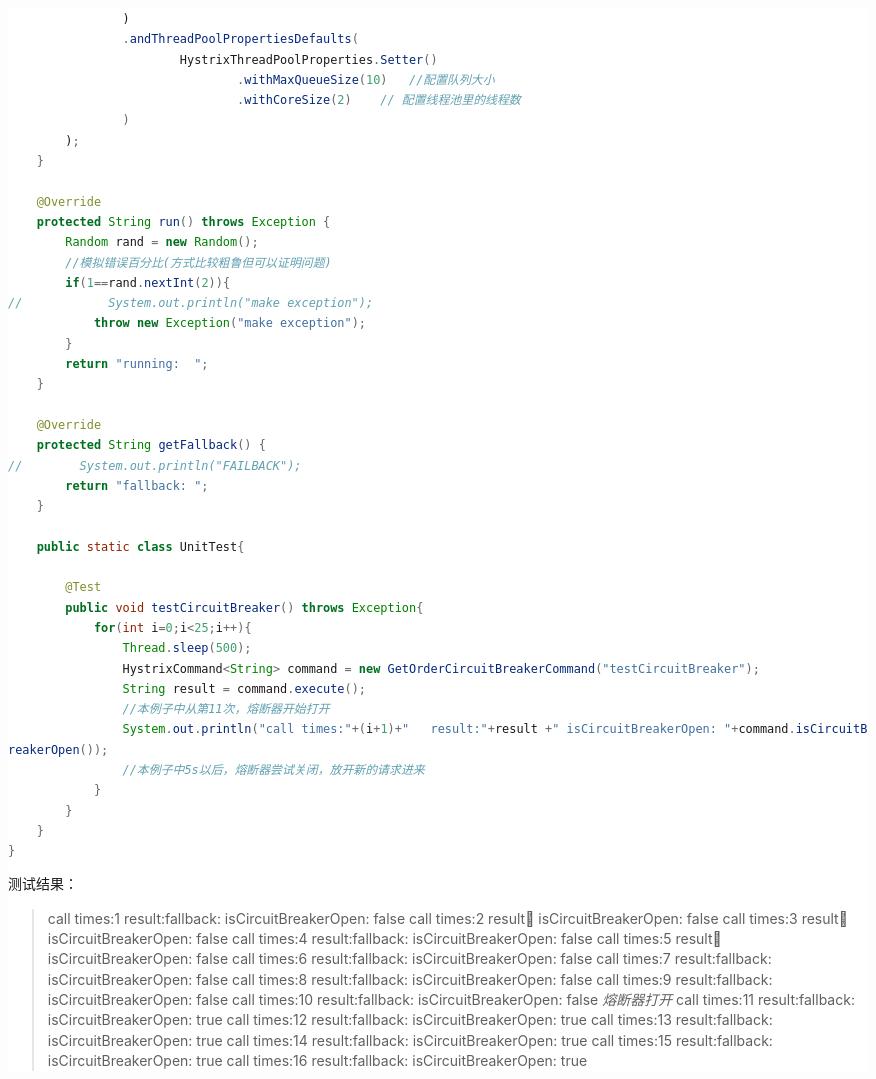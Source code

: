   ```java
                  )
                  .andThreadPoolPropertiesDefaults(
                          HystrixThreadPoolProperties.Setter()
                                  .withMaxQueueSize(10)   //配置队列大小
                                  .withCoreSize(2)    // 配置线程池里的线程数
                  )
          );
      }
  
      @Override
      protected String run() throws Exception {
          Random rand = new Random();
          //模拟错误百分比(方式比较粗鲁但可以证明问题)
          if(1==rand.nextInt(2)){
  //            System.out.println("make exception");
              throw new Exception("make exception");
          }
          return "running:  ";
      }
  
      @Override
      protected String getFallback() {
  //        System.out.println("FAILBACK");
          return "fallback: ";
      }
  
      public static class UnitTest{
  
          @Test
          public void testCircuitBreaker() throws Exception{
              for(int i=0;i<25;i++){
                  Thread.sleep(500);
                  HystrixCommand<String> command = new GetOrderCircuitBreakerCommand("testCircuitBreaker");
                  String result = command.execute();
                  //本例子中从第11次，熔断器开始打开
                  System.out.println("call times:"+(i+1)+"   result:"+result +" isCircuitBreakerOpen: "+command.isCircuitBreakerOpen());
                  //本例子中5s以后，熔断器尝试关闭，放开新的请求进来
              }
          }
      }
  }
  ```

  测试结果：

> call times:1   result:fallback:  isCircuitBreakerOpen: false
>  call times:2   result:running:   isCircuitBreakerOpen: false
>  call times:3   result:running:   isCircuitBreakerOpen: false
>  call times:4   result:fallback:  isCircuitBreakerOpen: false
>  call times:5   result:running:   isCircuitBreakerOpen: false
>  call times:6   result:fallback:  isCircuitBreakerOpen: false
>  call times:7   result:fallback:  isCircuitBreakerOpen: false
>  call times:8   result:fallback:  isCircuitBreakerOpen: false
>  call times:9   result:fallback:  isCircuitBreakerOpen: false
>  call times:10   result:fallback:  isCircuitBreakerOpen: false
>  *熔断器打开*
>  call times:11   result:fallback:  isCircuitBreakerOpen: true
>  call times:12   result:fallback:  isCircuitBreakerOpen: true
>  call times:13   result:fallback:  isCircuitBreakerOpen: true
>  call times:14   result:fallback:  isCircuitBreakerOpen: true
>  call times:15   result:fallback:  isCircuitBreakerOpen: true
>  call times:16   result:fallback:  isCircuitBreakerOpen: true